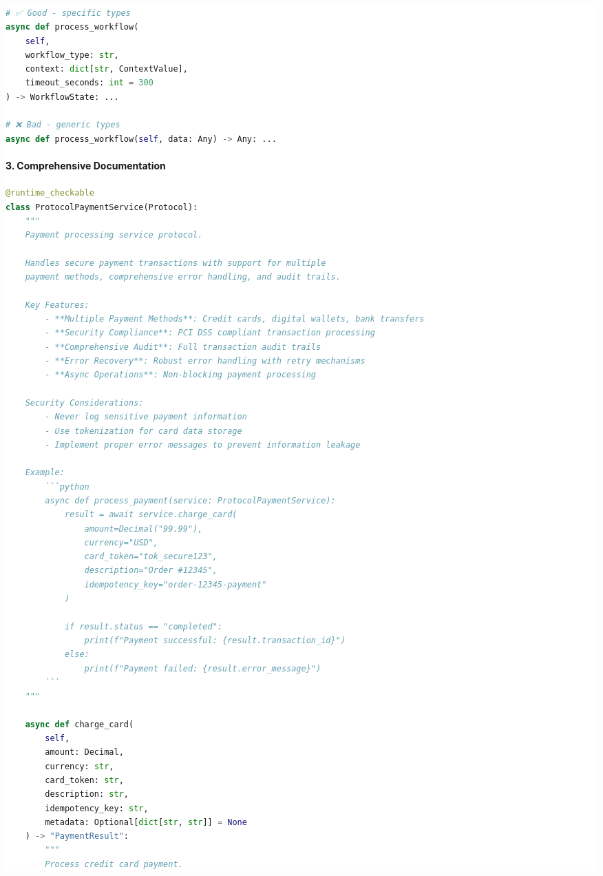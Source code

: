 ```python
# ✅ Good - specific types
async def process_workflow(
    self,
    workflow_type: str,
    context: dict[str, ContextValue],
    timeout_seconds: int = 300
) -> WorkflowState: ...

# ❌ Bad - generic types
async def process_workflow(self, data: Any) -> Any: ...
```

#### 3. Comprehensive Documentation

```python
@runtime_checkable
class ProtocolPaymentService(Protocol):
    """
    Payment processing service protocol.
    
    Handles secure payment transactions with support for multiple
    payment methods, comprehensive error handling, and audit trails.
    
    Key Features:
        - **Multiple Payment Methods**: Credit cards, digital wallets, bank transfers
        - **Security Compliance**: PCI DSS compliant transaction processing  
        - **Comprehensive Audit**: Full transaction audit trails
        - **Error Recovery**: Robust error handling with retry mechanisms
        - **Async Operations**: Non-blocking payment processing
    
    Security Considerations:
        - Never log sensitive payment information
        - Use tokenization for card data storage
        - Implement proper error messages to prevent information leakage
    
    Example:
        ```python
        async def process_payment(service: ProtocolPaymentService):
            result = await service.charge_card(
                amount=Decimal("99.99"),
                currency="USD", 
                card_token="tok_secure123",
                description="Order #12345",
                idempotency_key="order-12345-payment"
            )
            
            if result.status == "completed":
                print(f"Payment successful: {result.transaction_id}")
            else:
                print(f"Payment failed: {result.error_message}")
        ```
    """
    
    async def charge_card(
        self,
        amount: Decimal,
        currency: str,
        card_token: str,
        description: str,
        idempotency_key: str,
        metadata: Optional[dict[str, str]] = None
    ) -> "PaymentResult":
        """
        Process credit card payment.
```